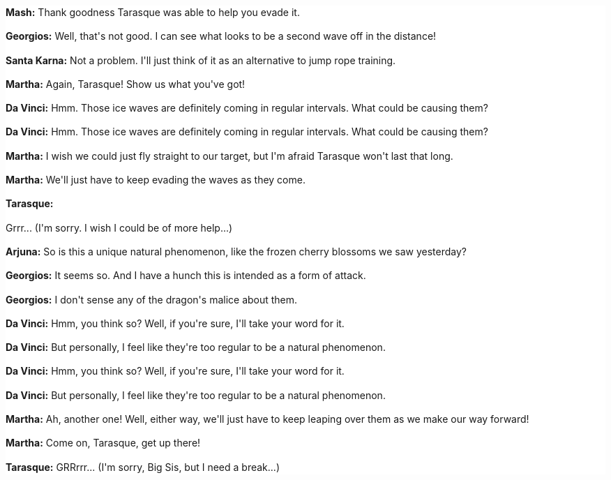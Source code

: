**Mash:**
Thank goodness Tarasque was able to help you evade it.

**Georgios:**
Well, that's not good. I can see what looks to be a second wave off in the distance!

**Santa Karna:**
Not a problem. I'll just think of it as an alternative to jump rope training.

**Martha:**
Again, Tarasque! Show us what you've got!

**Da Vinci:**
Hmm. Those ice waves are definitely coming in regular intervals. What could be causing them?

**Da Vinci:**
Hmm. Those ice waves are definitely coming in regular intervals. What could be causing them?

**Martha:**
I wish we could just fly straight to our target,
but I'm afraid Tarasque won't last that long.

**Martha:**
We'll just have to keep evading the waves as they come.

**Tarasque:**

Grrr... (I'm sorry. I wish I could be of more help...)

**Arjuna:**
So is this a unique natural phenomenon, like the frozen cherry blossoms we saw yesterday?

**Georgios:**
It seems so. And I have a hunch this is intended as a form of attack.

**Georgios:**
I don't sense any of the dragon's malice about them.

**Da Vinci:**
Hmm, you think so?
Well, if you're sure, I'll take your word for it.

**Da Vinci:**
But personally, I feel like they're too regular to be a natural phenomenon.

**Da Vinci:**
Hmm, you think so?
Well, if you're sure, I'll take your word for it.

**Da Vinci:**
But personally, I feel like they're too regular to be a natural phenomenon.

**Martha:**
Ah, another one! Well, either way, we'll just have to keep leaping over them as we make our way forward!

**Martha:**
Come on, Tarasque, get up there!

**Tarasque:**
GRRrrr...
(I'm sorry, Big Sis, but I need a break...)
